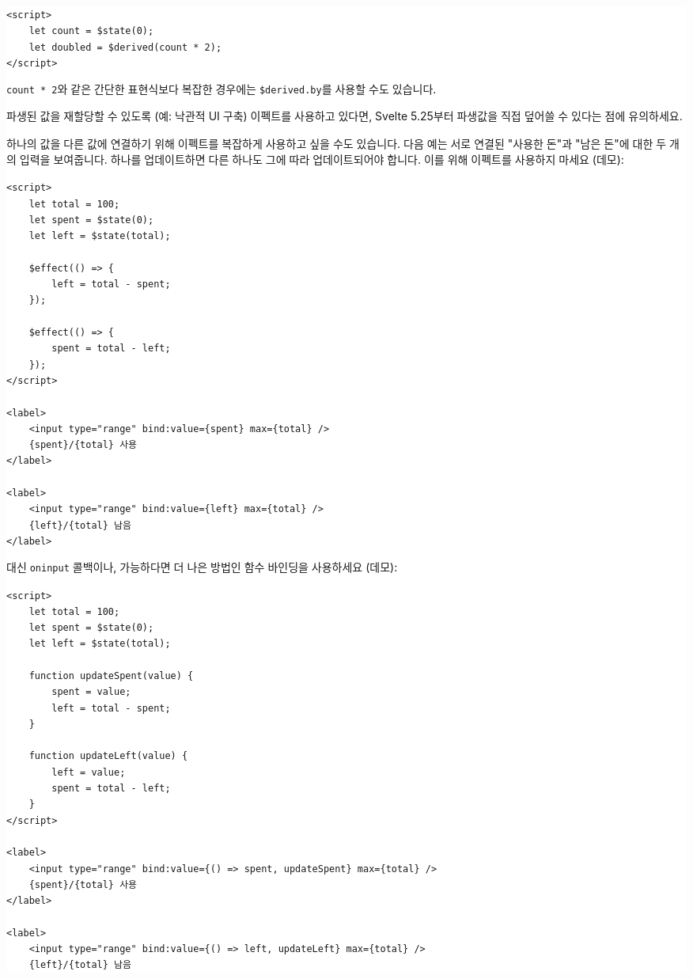```svelte
<script>
	let count = $state(0);
	let doubled = $derived(count * 2);
</script>
```

`count * 2`와 같은 간단한 표현식보다 복잡한 경우에는 `$derived.by`를 사용할 수도 있습니다.

파생된 값을 재할당할 수 있도록 (예: 낙관적 UI 구축) 이펙트를 사용하고 있다면, Svelte 5.25부터 파생값을 직접 덮어쓸 수 있다는 점에 유의하세요.

하나의 값을 다른 값에 연결하기 위해 이펙트를 복잡하게 사용하고 싶을 수도 있습니다. 다음 예는 서로 연결된 "사용한 돈"과 "남은 돈"에 대한 두 개의 입력을 보여줍니다. 하나를 업데이트하면 다른 하나도 그에 따라 업데이트되어야 합니다. 이를 위해 이펙트를 사용하지 마세요 (데모):

```svelte
<script>
	let total = 100;
	let spent = $state(0);
	let left = $state(total);

	$effect(() => {
		left = total - spent;
	});

	$effect(() => {
		spent = total - left;
	});
</script>

<label>
	<input type="range" bind:value={spent} max={total} />
	{spent}/{total} 사용
</label>

<label>
	<input type="range" bind:value={left} max={total} />
	{left}/{total} 남음
</label>
```

대신 `oninput` 콜백이나, 가능하다면 더 나은 방법인 함수 바인딩을 사용하세요 (데모):

```svelte
<script>
	let total = 100;
	let spent = $state(0);
	let left = $state(total);

	function updateSpent(value) {
		spent = value;
		left = total - spent;
	}

	function updateLeft(value) {
		left = value;
		spent = total - left;
	}
</script>

<label>
	<input type="range" bind:value={() => spent, updateSpent} max={total} />
	{spent}/{total} 사용
</label>

<label>
	<input type="range" bind:value={() => left, updateLeft} max={total} />
	{left}/{total} 남음
```